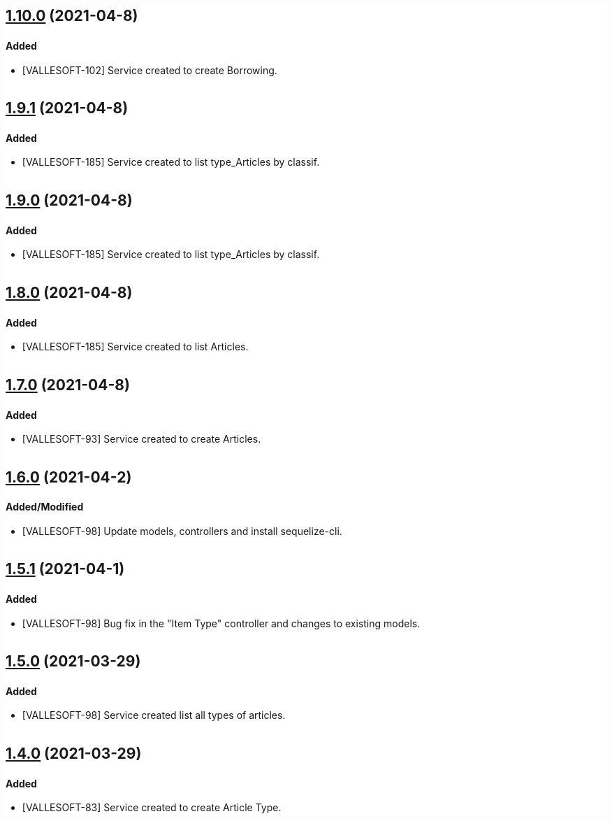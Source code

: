 ## [1.10.0](https://github.com/TEAMVALLESOFT/Back_Inventory/pull/23) (2021-04-8)
**Added**
- [VALLESOFT-102] Service created to create Borrowing.

## [1.9.1](https://github.com/TEAMVALLESOFT/Back_Inventory/pull/21) (2021-04-8)
**Added**
- [VALLESOFT-185] Service created to list type_Articles by classif.

## [1.9.0](https://github.com/TEAMVALLESOFT/Back_Inventory/pull/21) (2021-04-8)
**Added**
- [VALLESOFT-185] Service created to list type_Articles by classif.

## [1.8.0](https://github.com/TEAMVALLESOFT/Back_Inventory/pull/20) (2021-04-8)
**Added**
- [VALLESOFT-185] Service created to list Articles.

## [1.7.0](https://github.com/TEAMVALLESOFT/Back_Inventory/pull/19) (2021-04-8)
**Added**
- [VALLESOFT-93] Service created to create Articles.

## [1.6.0](https://github.com/TEAMVALLESOFT/Back_Inventory/pull/16) (2021-04-2)
**Added/Modified**
- [VALLESOFT-98] Update models, controllers and install sequelize-cli.

## [1.5.1](https://github.com/TEAMVALLESOFT/Back_Inventory/pull/14) (2021-04-1)
**Added**
- [VALLESOFT-98] Bug fix in the "Item Type" controller and changes to existing models.

## [1.5.0](https://github.com/TEAMVALLESOFT/Back_Inventory/pull/11) (2021-03-29)
**Added**
- [VALLESOFT-98] Service created list all types of articles. 

## [1.4.0](https://github.com/TEAMVALLESOFT/Back_Inventory/pull/10) (2021-03-29)
**Added**
- [VALLESOFT-83] Service created to create Article Type. 
